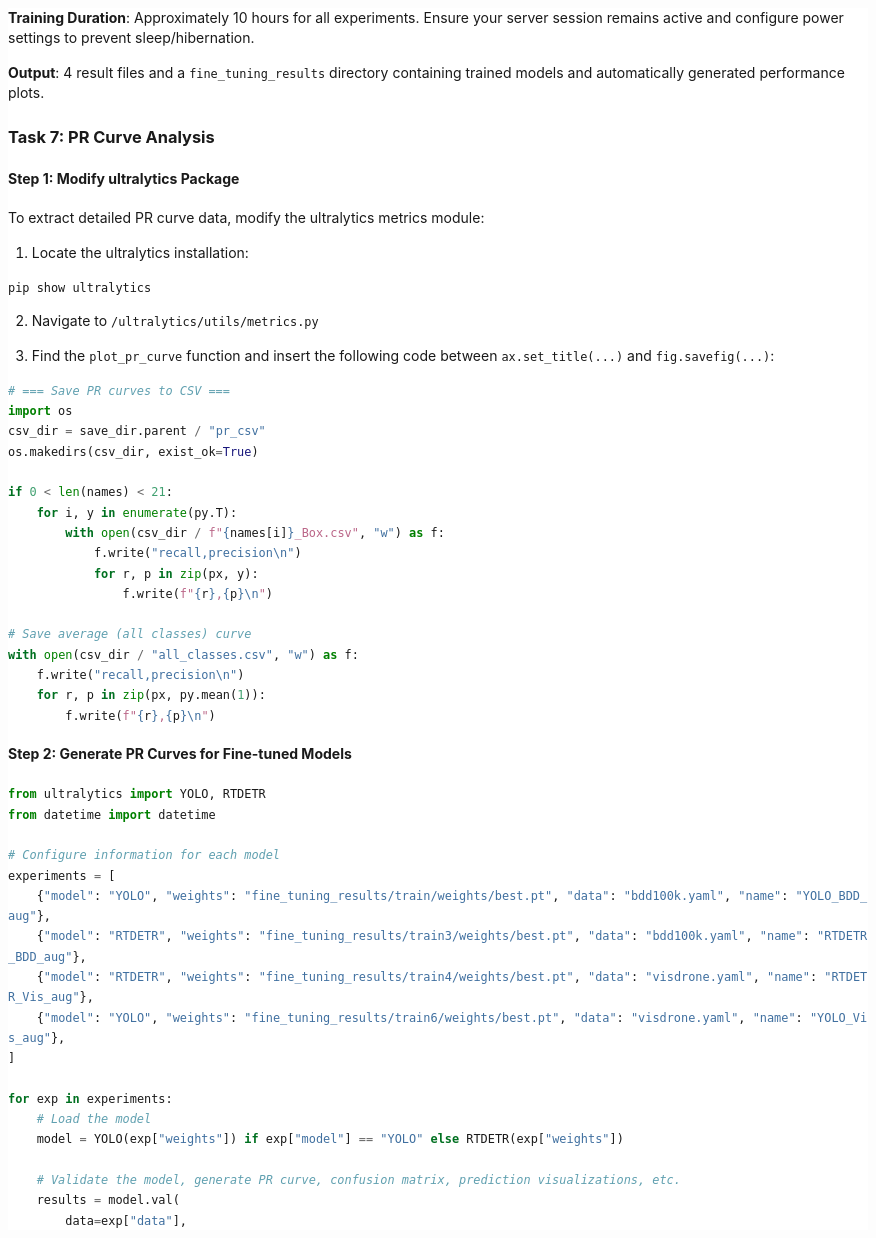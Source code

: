 **Training Duration**: Approximately 10 hours for all experiments. Ensure your server session remains active and configure power settings to prevent sleep/hibernation.

**Output**: 4 result files and a `fine_tuning_results` directory containing trained models and automatically generated performance plots.

### Task 7: PR Curve Analysis

#### Step 1: Modify ultralytics Package

To extract detailed PR curve data, modify the ultralytics metrics module:

1. Locate the ultralytics installation:
```bash
pip show ultralytics
```

2. Navigate to `/ultralytics/utils/metrics.py`

3. Find the `plot_pr_curve` function and insert the following code between `ax.set_title(...)` and `fig.savefig(...)`:

```python
# === Save PR curves to CSV ===
import os
csv_dir = save_dir.parent / "pr_csv"
os.makedirs(csv_dir, exist_ok=True)

if 0 < len(names) < 21:
    for i, y in enumerate(py.T):
        with open(csv_dir / f"{names[i]}_Box.csv", "w") as f:
            f.write("recall,precision\n")
            for r, p in zip(px, y):
                f.write(f"{r},{p}\n")

# Save average (all classes) curve
with open(csv_dir / "all_classes.csv", "w") as f:
    f.write("recall,precision\n")
    for r, p in zip(px, py.mean(1)):
        f.write(f"{r},{p}\n")
```

#### Step 2: Generate PR Curves for Fine-tuned Models

```python
from ultralytics import YOLO, RTDETR
from datetime import datetime

# Configure information for each model
experiments = [
    {"model": "YOLO", "weights": "fine_tuning_results/train/weights/best.pt", "data": "bdd100k.yaml", "name": "YOLO_BDD_aug"},
    {"model": "RTDETR", "weights": "fine_tuning_results/train3/weights/best.pt", "data": "bdd100k.yaml", "name": "RTDETR_BDD_aug"},
    {"model": "RTDETR", "weights": "fine_tuning_results/train4/weights/best.pt", "data": "visdrone.yaml", "name": "RTDETR_Vis_aug"},
    {"model": "YOLO", "weights": "fine_tuning_results/train6/weights/best.pt", "data": "visdrone.yaml", "name": "YOLO_Vis_aug"},
]

for exp in experiments:
    # Load the model
    model = YOLO(exp["weights"]) if exp["model"] == "YOLO" else RTDETR(exp["weights"])

    # Validate the model, generate PR curve, confusion matrix, prediction visualizations, etc.
    results = model.val(
        data=exp["data"],
```
